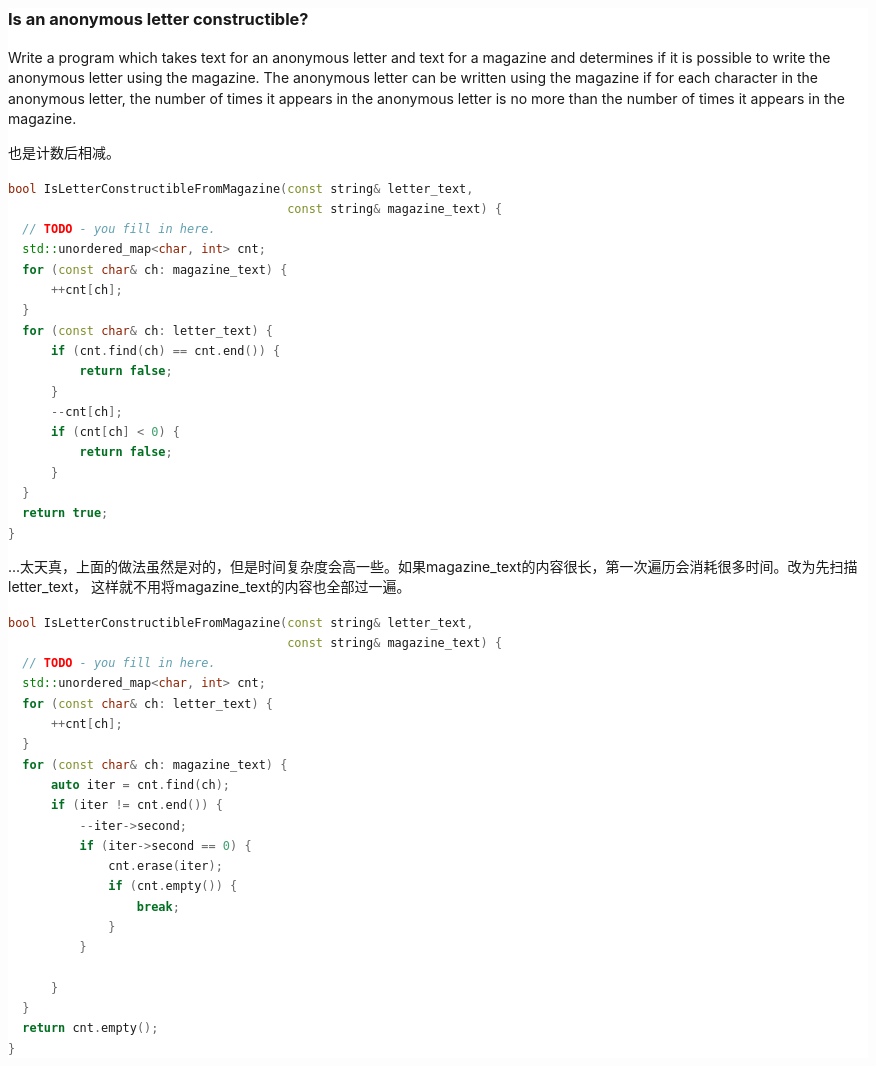



### Is an anonymous letter constructible?

Write a program which takes text for an anonymous letter and text for a magazine and determines if it is possible to write the anonymous letter using the magazine. The anonymous letter can be written using the magazine if for each character in the anonymous letter, the number of times it appears in the anonymous letter is no more than the number of times it appears in the magazine.

也是计数后相减。

```c++
bool IsLetterConstructibleFromMagazine(const string& letter_text,
                                       const string& magazine_text) {
  // TODO - you fill in here.
  std::unordered_map<char, int> cnt;
  for (const char& ch: magazine_text) {
      ++cnt[ch];
  }
  for (const char& ch: letter_text) {
      if (cnt.find(ch) == cnt.end()) {
          return false;
      }
      --cnt[ch];
      if (cnt[ch] < 0) {
          return false;
      }
  }
  return true;
}
```



...太天真，上面的做法虽然是对的，但是时间复杂度会高一些。如果magazine_text的内容很长，第一次遍历会消耗很多时间。改为先扫描letter_text， 这样就不用将magazine_text的内容也全部过一遍。

```c++
bool IsLetterConstructibleFromMagazine(const string& letter_text,
                                       const string& magazine_text) {
  // TODO - you fill in here.
  std::unordered_map<char, int> cnt;
  for (const char& ch: letter_text) {
      ++cnt[ch];
  }
  for (const char& ch: magazine_text) {
      auto iter = cnt.find(ch);
      if (iter != cnt.end()) {
          --iter->second;
          if (iter->second == 0) {
              cnt.erase(iter);
              if (cnt.empty()) {
                  break;
              }
          }

      }
  }
  return cnt.empty();
}
```
